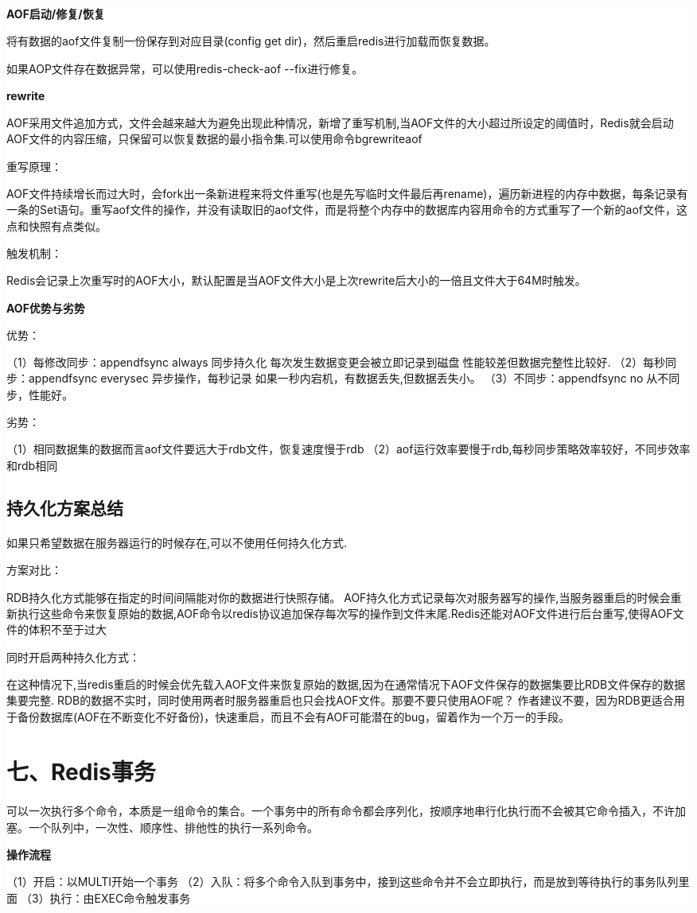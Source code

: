 **AOF启动/修复/恢复**

将有数据的aof文件复制一份保存到对应目录(config get dir)，然后重启redis进行加载而恢复数据。

如果AOP文件存在数据异常，可以使用redis-check-aof --fix进行修复。

**rewrite**

AOF采用文件追加方式，文件会越来越大为避免出现此种情况，新增了重写机制,当AOF文件的大小超过所设定的阈值时，Redis就会启动AOF文件的内容压缩，只保留可以恢复数据的最小指令集.可以使用命令bgrewriteaof

重写原理：

AOF文件持续增长而过大时，会fork出一条新进程来将文件重写(也是先写临时文件最后再rename)，遍历新进程的内存中数据，每条记录有一条的Set语句。重写aof文件的操作，并没有读取旧的aof文件，而是将整个内存中的数据库内容用命令的方式重写了一个新的aof文件，这点和快照有点类似。

触发机制：

Redis会记录上次重写时的AOF大小，默认配置是当AOF文件大小是上次rewrite后大小的一倍且文件大于64M时触发。

**AOF优势与劣势**

优势：

（1）每修改同步：appendfsync always   同步持久化 每次发生数据变更会被立即记录到磁盘  性能较差但数据完整性比较好.
（2）每秒同步：appendfsync everysec    异步操作，每秒记录   如果一秒内宕机，有数据丢失,但数据丢失小。
（3）不同步：appendfsync no   从不同步，性能好。

劣势：

（1）相同数据集的数据而言aof文件要远大于rdb文件，恢复速度慢于rdb
（2）aof运行效率要慢于rdb,每秒同步策略效率较好，不同步效率和rdb相同

## 持久化方案总结

如果只希望数据在服务器运行的时候存在,可以不使用任何持久化方式.

方案对比：

RDB持久化方式能够在指定的时间间隔能对你的数据进行快照存储。
AOF持久化方式记录每次对服务器写的操作,当服务器重启的时候会重新执行这些命令来恢复原始的数据,AOF命令以redis协议追加保存每次写的操作到文件末尾.Redis还能对AOF文件进行后台重写,使得AOF文件的体积不至于过大

同时开启两种持久化方式：

在这种情况下,当redis重启的时候会优先载入AOF文件来恢复原始的数据,因为在通常情况下AOF文件保存的数据集要比RDB文件保存的数据集要完整.
RDB的数据不实时，同时使用两者时服务器重启也只会找AOF文件。那要不要只使用AOF呢？
作者建议不要，因为RDB更适合用于备份数据库(AOF在不断变化不好备份)，快速重启，而且不会有AOF可能潜在的bug，留着作为一个万一的手段。

# 七、Redis事务

可以一次执行多个命令，本质是一组命令的集合。一个事务中的所有命令都会序列化，按顺序地串行化执行而不会被其它命令插入，不许加塞。一个队列中，一次性、顺序性、排他性的执行一系列命令。

**操作流程**

（1）开启：以MULTI开始一个事务
（2）入队：将多个命令入队到事务中，接到这些命令并不会立即执行，而是放到等待执行的事务队列里面
（3）执行：由EXEC命令触发事务
